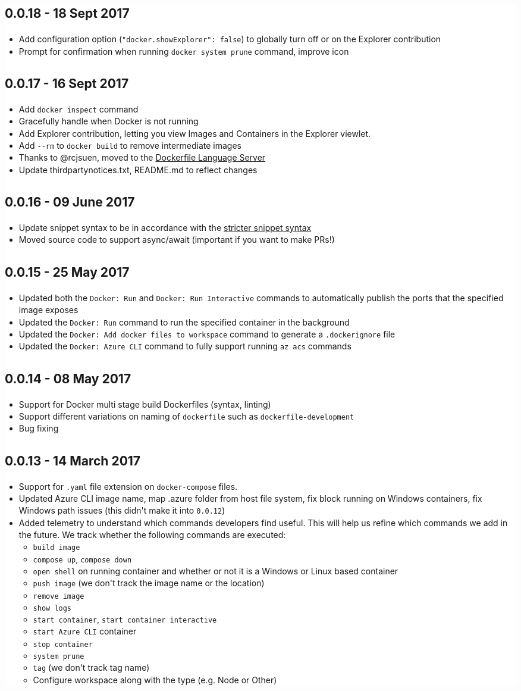 ## 0.0.18 - 18 Sept 2017

* Add configuration option (`"docker.showExplorer": false`) to globally turn off or on the Explorer contribution
* Prompt for confirmation when running `docker system prune` command, improve icon

## 0.0.17 - 16 Sept 2017

* Add `docker inspect` command
* Gracefully handle when Docker is not running
* Add Explorer contribution, letting you view Images and Containers in the Explorer viewlet.
* Add `--rm` to `docker build` to remove intermediate images
* Thanks to @rcjsuen, moved to the [Dockerfile Language Server](https://github.com/rcjsuen/dockerfile-language-server-nodejs)
* Update thirdpartynotices.txt, README.md to reflect changes

## 0.0.16 - 09 June 2017

* Update snippet syntax to be in accordance with the [stricter snippet syntax](https://code.visualstudio.com/updates/v1_13#_strict-snippets)
* Moved source code to support async/await (important if you want to make PRs!)

## 0.0.15 - 25 May 2017

* Updated both the `Docker: Run` and `Docker: Run Interactive` commands to automatically publish the ports that the specified image exposes
* Updated the `Docker: Run` command to run the specified container in the background
* Updated the `Docker: Add docker files to workspace` command to generate a `.dockerignore` file
* Updated the `Docker: Azure CLI` command to fully support running `az acs` commands

## 0.0.14 - 08 May 2017

* Support for Docker multi stage build Dockerfiles (syntax, linting)
* Support different variations on naming of `dockerfile` such as `dockerfile-development`
* Bug fixing

## 0.0.13 - 14 March 2017

* Support for `.yaml` file extension on `docker-compose` files.
* Updated Azure CLI image name, map .azure folder from host file system, fix block running on Windows containers, fix Windows path issues (this didn't make it into `0.0.12`)
* Added telemetry to understand which commands developers find useful. This will help us refine which commands we add in the future. We track whether the following commands are executed:
  * `build image`
  * `compose up`, `compose down`
  * `open shell` on running container and whether or not it is a Windows or Linux based container
  * `push image` (we don't track the image name or the location)
  * `remove image`
  * `show logs`
  * `start container`, `start container interactive`
  * `start Azure CLI` container
  * `stop container`
  * `system prune`
  * `tag` (we don't track tag name)
  * Configure workspace along with the type (e.g. Node or Other)
